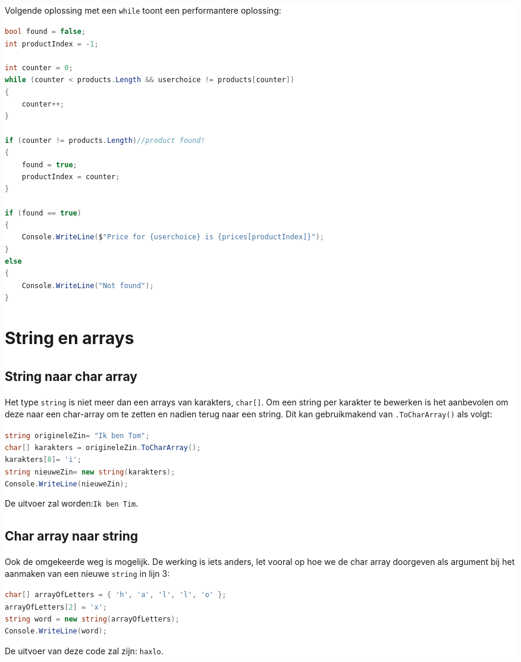 Volgende oplossing met een ``while`` toont een performantere oplossing:

```csharp
bool found = false;
int productIndex = -1;

int counter = 0;
while (counter < products.Length && userchoice != products[counter])
{
    counter++;
}

if (counter != products.Length)//product found!
{
    found = true;
    productIndex = counter;
}

if (found == true)
{
    Console.WriteLine($"Price for {userchoice} is {prices[productIndex]}");
}
else
{
    Console.WriteLine("Not found");
}
```

# String en arrays

## String naar char array

Het type ``string`` is niet meer dan een arrays van karakters, ``char[]``. Om een string per karakter te bewerken is het aanbevolen om deze naar een char-array om te zetten en nadien terug naar een string. Dit kan gebruikmakend van ``.ToCharArray()`` als volgt:

```csharp
string origineleZin= "Ik ben Tom";
char[] karakters = origineleZin.ToCharArray();
karakters[8]= 'i';
string nieuweZin= new string(karakters);
Console.WriteLine(nieuweZin);
```

De uitvoer zal worden:``Ik ben Tim``.

## Char array naar string

Ook de omgekeerde weg is mogelijk.  De werking is iets anders, let vooral op hoe we de char array doorgeven als argument bij het aanmaken van een nieuwe ``string`` in lijn 3:

```csharp
char[] arrayOfLetters = { 'h', 'a', 'l', 'l', 'o' };
arrayOfLetters[2] = 'x';
string word = new string(arrayOfLetters);
Console.WriteLine(word);
```

De uitvoer van deze code zal zijn: ``haxlo``.